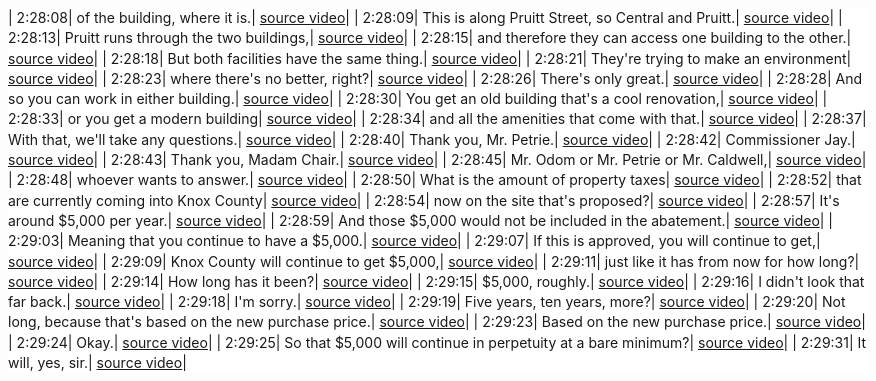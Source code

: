 | 2:28:08| of the building, where it is.| [source video](https://archive.org/details/co-com-ws-r-1467-220919?start=8888)|
| 2:28:09| This is along Pruitt Street, so Central and Pruitt.| [source video](https://archive.org/details/co-com-ws-r-1467-220919?start=8889)|
| 2:28:13| Pruitt runs through the two buildings,| [source video](https://archive.org/details/co-com-ws-r-1467-220919?start=8893)|
| 2:28:15| and therefore they can access one building to the other.| [source video](https://archive.org/details/co-com-ws-r-1467-220919?start=8895)|
| 2:28:18| But both facilities have the same thing.| [source video](https://archive.org/details/co-com-ws-r-1467-220919?start=8898)|
| 2:28:21| They're trying to make an environment| [source video](https://archive.org/details/co-com-ws-r-1467-220919?start=8901)|
| 2:28:23| where there's no better, right?| [source video](https://archive.org/details/co-com-ws-r-1467-220919?start=8903)|
| 2:28:26| There's only great.| [source video](https://archive.org/details/co-com-ws-r-1467-220919?start=8906)|
| 2:28:28| And so you can work in either building.| [source video](https://archive.org/details/co-com-ws-r-1467-220919?start=8908)|
| 2:28:30| You get an old building that's a cool renovation,| [source video](https://archive.org/details/co-com-ws-r-1467-220919?start=8910)|
| 2:28:33| or you get a modern building| [source video](https://archive.org/details/co-com-ws-r-1467-220919?start=8913)|
| 2:28:34| and all the amenities that come with that.| [source video](https://archive.org/details/co-com-ws-r-1467-220919?start=8914)|
| 2:28:37| With that, we'll take any questions.| [source video](https://archive.org/details/co-com-ws-r-1467-220919?start=8917)|
| 2:28:40| Thank you, Mr. Petrie.| [source video](https://archive.org/details/co-com-ws-r-1467-220919?start=8920)|
| 2:28:42| Commissioner Jay.| [source video](https://archive.org/details/co-com-ws-r-1467-220919?start=8922)|
| 2:28:43| Thank you, Madam Chair.| [source video](https://archive.org/details/co-com-ws-r-1467-220919?start=8923)|
| 2:28:45| Mr. Odom or Mr. Petrie or Mr. Caldwell,| [source video](https://archive.org/details/co-com-ws-r-1467-220919?start=8925)|
| 2:28:48| whoever wants to answer.| [source video](https://archive.org/details/co-com-ws-r-1467-220919?start=8928)|
| 2:28:50| What is the amount of property taxes| [source video](https://archive.org/details/co-com-ws-r-1467-220919?start=8930)|
| 2:28:52| that are currently coming into Knox County| [source video](https://archive.org/details/co-com-ws-r-1467-220919?start=8932)|
| 2:28:54| now on the site that's proposed?| [source video](https://archive.org/details/co-com-ws-r-1467-220919?start=8934)|
| 2:28:57| It's around $5,000 per year.| [source video](https://archive.org/details/co-com-ws-r-1467-220919?start=8937)|
| 2:28:59| And those $5,000 would not be included in the abatement.| [source video](https://archive.org/details/co-com-ws-r-1467-220919?start=8939)|
| 2:29:03| Meaning that you continue to have a $5,000.| [source video](https://archive.org/details/co-com-ws-r-1467-220919?start=8943)|
| 2:29:07| If this is approved, you will continue to get,| [source video](https://archive.org/details/co-com-ws-r-1467-220919?start=8947)|
| 2:29:09| Knox County will continue to get $5,000,| [source video](https://archive.org/details/co-com-ws-r-1467-220919?start=8949)|
| 2:29:11| just like it has from now for how long?| [source video](https://archive.org/details/co-com-ws-r-1467-220919?start=8951)|
| 2:29:14| How long has it been?| [source video](https://archive.org/details/co-com-ws-r-1467-220919?start=8954)|
| 2:29:15| $5,000, roughly.| [source video](https://archive.org/details/co-com-ws-r-1467-220919?start=8955)|
| 2:29:16| I didn't look that far back.| [source video](https://archive.org/details/co-com-ws-r-1467-220919?start=8956)|
| 2:29:18| I'm sorry.| [source video](https://archive.org/details/co-com-ws-r-1467-220919?start=8958)|
| 2:29:19| Five years, ten years, more?| [source video](https://archive.org/details/co-com-ws-r-1467-220919?start=8959)|
| 2:29:20| Not long, because that's based on the new purchase price.| [source video](https://archive.org/details/co-com-ws-r-1467-220919?start=8960)|
| 2:29:23| Based on the new purchase price.| [source video](https://archive.org/details/co-com-ws-r-1467-220919?start=8963)|
| 2:29:24| Okay.| [source video](https://archive.org/details/co-com-ws-r-1467-220919?start=8964)|
| 2:29:25| So that $5,000 will continue in perpetuity at a bare minimum?| [source video](https://archive.org/details/co-com-ws-r-1467-220919?start=8965)|
| 2:29:31| It will, yes, sir.| [source video](https://archive.org/details/co-com-ws-r-1467-220919?start=8971)|